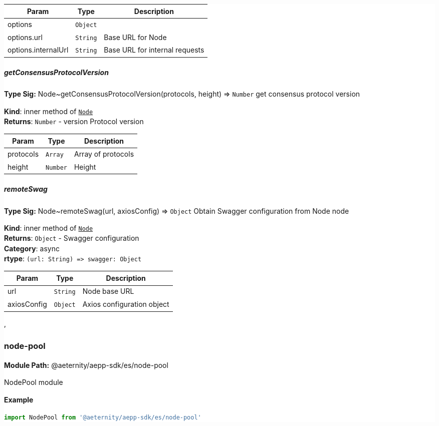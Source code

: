 | Param | Type | Description |
| --- | --- | --- |
| options | `Object` |  |
| options.url | `String` | Base URL for Node |
| options.internalUrl | `String` | Base URL for internal requests |

<a id="module_@aeternity/aepp-sdk/es/node--Node..getConsensusProtocolVersion"></a>

##### getConsensusProtocolVersion
**Type Sig:** Node~getConsensusProtocolVersion(protocols, height) ⇒ `Number`
get consensus protocol version

**Kind**: inner method of [`Node`](#exp_module_@aeternity/aepp-sdk/es/node--Node)  
**Returns**: `Number` - version Protocol version  

| Param | Type | Description |
| --- | --- | --- |
| protocols | `Array` | Array of protocols |
| height | `Number` | Height |

<a id="module_@aeternity/aepp-sdk/es/node--Node..remoteSwag"></a>

##### remoteSwag
**Type Sig:** Node~remoteSwag(url, axiosConfig) ⇒ `Object`
Obtain Swagger configuration from Node node

**Kind**: inner method of [`Node`](#exp_module_@aeternity/aepp-sdk/es/node--Node)  
**Returns**: `Object` - Swagger configuration  
**Category**: async  
**rtype**: `(url: String) => swagger: Object`

| Param | Type | Description |
| --- | --- | --- |
| url | `String` | Node base URL |
| axiosConfig | `Object` | Axios configuration object |

,
<a id="module_@aeternity/aepp-sdk/es/node-pool"></a>

### node-pool
**Module Path:** @aeternity/aepp-sdk/es/node-pool 

NodePool module

**Example**  
```js
import NodePool from '@aeternity/aepp-sdk/es/node-pool'
```


<a id="exp_module_@aeternity/aepp-sdk/es/node-pool--exports.NodePool"></a>
